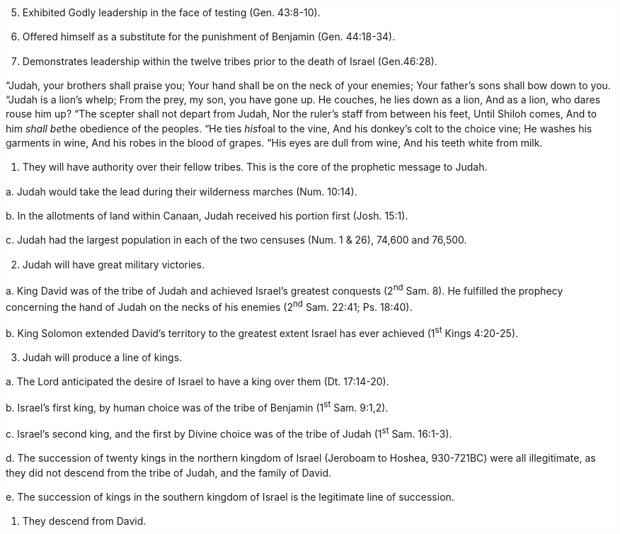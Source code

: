 5. Exhibited Godly leadership in the face of testing (Gen. 43:8-10).

6. Offered himself as a substitute for the punishment of Benjamin (Gen.
44:18-34).

7. Demonstrates leadership within the twelve tribes prior to the death
of Israel (Gen.46:28).

“Judah, your brothers shall praise you; Your hand shall be on the neck
of your enemies; Your father’s sons shall bow down to you. “Judah is a
lion’s whelp; From the prey, my son, you have gone up. He couches, he
lies down as a lion, And as a lion, who dares rouse him up? “The scepter
shall not depart from Judah, Nor the ruler’s staff from between his
feet, Until Shiloh comes, And to him *shall be*the obedience of the
peoples. “He ties *his*foal to the vine, And his donkey’s colt to the
choice vine; He washes his garments in wine, And his robes in the blood
of grapes. “His eyes are dull from wine, And his teeth white from milk.

1. They will have authority over their fellow tribes. This is the core
of the prophetic message to Judah.

a. Judah would take the lead during their wilderness marches (Num.
10:14).

b. In the allotments of land within Canaan, Judah received his portion
first (Josh. 15:1).

c. Judah had the largest population in each of the two censuses (Num. 1
& 26), 74,600 and 76,500.

2. Judah will have great military victories.

a. King David was of the tribe of Judah and achieved Israel’s greatest
conquests (2<sup>nd</sup> Sam. 8). He fulfilled the prophecy concerning
the hand of Judah on the necks of his enemies (2<sup>nd</sup> Sam.
22:41; Ps. 18:40).

b. King Solomon extended David’s territory to the greatest extent Israel
has ever achieved (1<sup>st</sup> Kings 4:20-25).

3. Judah will produce a line of kings.

a. The Lord anticipated the desire of Israel to have a king over them
(Dt. 17:14-20).

b. Israel’s first king, by human choice was of the tribe of Benjamin
(1<sup>st</sup> Sam. 9:1,2).

c. Israel’s second king, and the first by Divine choice was of the tribe
of Judah (1<sup>st</sup> Sam. 16:1-3).

d. The succession of twenty kings in the northern kingdom of Israel
(Jeroboam to Hoshea, 930-721BC) were all illegitimate, as they did not
descend from the tribe of Judah, and the family of David.

e. The succession of kings in the southern kingdom of Israel is the
legitimate line of succession.

1) They descend from David.
